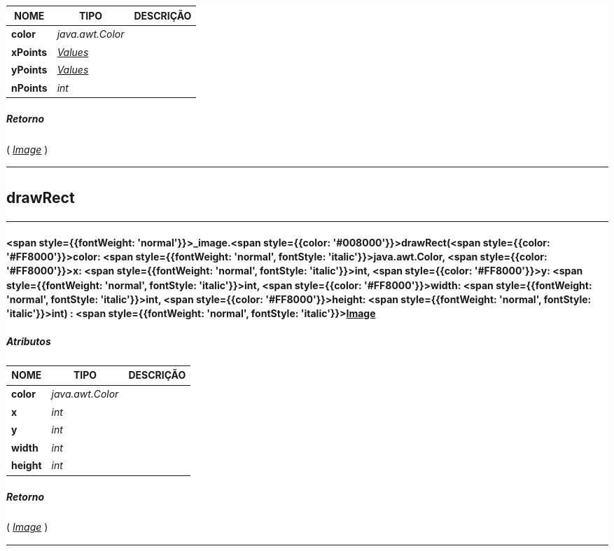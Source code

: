 | NOME | TIPO | DESCRIÇÃO |
|---|---|---|
| **color** | _java.awt.Color_ |   |
| **xPoints** | _[Values](/docs/library/objects/Values)_ |   |
| **yPoints** | _[Values](/docs/library/objects/Values)_ |   |
| **nPoints** | _int_ |   |

##### Retorno

( _[Image](/docs/library/resources/image)_ )


---

## drawRect

---

#### <span style={{fontWeight: 'normal'}}>_image</span>.<span style={{color: '#008000'}}>drawRect</span>(<span style={{color: '#FF8000'}}>color</span>: <span style={{fontWeight: 'normal', fontStyle: 'italic'}}>java.awt.Color</span>, <span style={{color: '#FF8000'}}>x</span>: <span style={{fontWeight: 'normal', fontStyle: 'italic'}}>int</span>, <span style={{color: '#FF8000'}}>y</span>: <span style={{fontWeight: 'normal', fontStyle: 'italic'}}>int</span>, <span style={{color: '#FF8000'}}>width</span>: <span style={{fontWeight: 'normal', fontStyle: 'italic'}}>int</span>, <span style={{color: '#FF8000'}}>height</span>: <span style={{fontWeight: 'normal', fontStyle: 'italic'}}>int</span>) : <span style={{fontWeight: 'normal', fontStyle: 'italic'}}>[Image](/docs/library/resources/image)</span>
##### Atributos

| NOME | TIPO | DESCRIÇÃO |
|---|---|---|
| **color** | _java.awt.Color_ |   |
| **x** | _int_ |   |
| **y** | _int_ |   |
| **width** | _int_ |   |
| **height** | _int_ |   |

##### Retorno

( _[Image](/docs/library/resources/image)_ )


---
